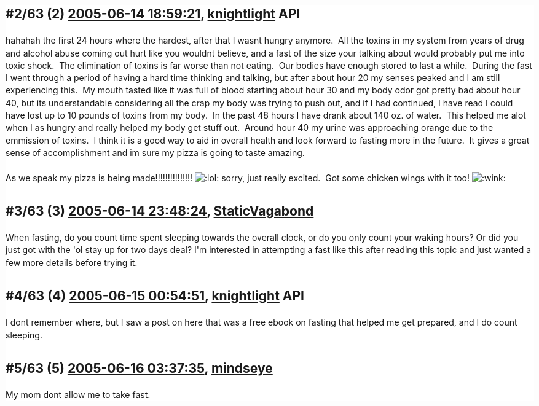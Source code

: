 ## \#2/63 (2) [2005-06-14 18:59:21](https://www.astralpulse.com/forums/index.php?msg=166626), [knightlight](https://www.astralpulse.com/forums/profile/?u=8736) API ##
<section>
hahahah the first 24 hours where the hardest, after that I wasnt hungry anymore.  All the toxins in my system from years of drug and alcohol abuse coming out hurt like you wouldnt believe, and a fast of the size your talking about would probably put me into toxic shock.  The elimination of toxins is far worse than not eating.  Our bodies have enough stored to last a while.  During the fast I went through a period of having a hard time thinking and talking, but after about hour 20 my senses peaked and I am still experiencing this.  My mouth tasted like it was full of blood starting about hour 30 and my body odor got pretty bad about hour 40, but its understandable considering all the crap my body was trying to push out, and if I had continued, I have read I could have lost up to 10 pounds of toxins from my body.  In the past 48 hours I have drank about 140 oz. of water.  This helped me alot when I as hungry and really helped my body get stuff out.  Around hour 40 my urine was approaching orange due to the emmission of toxins.  I think it is a good way to aid in overall health and look forward to fasting more in the future.  It gives a great sense of accomplishment and im sure my pizza is going to taste amazing.
<br>
<br>
As we speak my pizza is being made!!!!!!!!!!!!!!!
<img alt=":lol:" class="smiley" src="https://www.astralpulse.com/forums/Smileys/fugue/cheesy.png" title="Cheesy"/>
sorry, just really excited.  Got some chicken wings with it too!
<img alt=":wink:" class="smiley" src="https://www.astralpulse.com/forums/Smileys/fugue/wink.png" title="Wink"/>
</section>

## \#3/63 (3) [2005-06-14 23:48:24](https://www.astralpulse.com/forums/index.php?msg=166667), [StaticVagabond](https://www.astralpulse.com/forums/profile/?u=9247)  ##
<section>
When fasting, do you count time spent sleeping towards the overall clock, or do you only count your waking hours? Or did you just got with the 'ol stay up for two days deal? I'm interested in attempting a fast like this after reading this topic and just wanted a few more details before trying it.
</section>

## \#4/63 (4) [2005-06-15 00:54:51](https://www.astralpulse.com/forums/index.php?msg=166674), [knightlight](https://www.astralpulse.com/forums/profile/?u=8736) API ##
<section>
I dont remember where, but I saw a post on here that was a free ebook on fasting that helped me get prepared, and I do count sleeping.
</section>

## \#5/63 (5) [2005-06-16 03:37:35](https://www.astralpulse.com/forums/index.php?msg=166825), [mindseye](https://www.astralpulse.com/forums/profile/?u=9051)  ##
<section>
My mom dont allow me to take fast.
</section>
